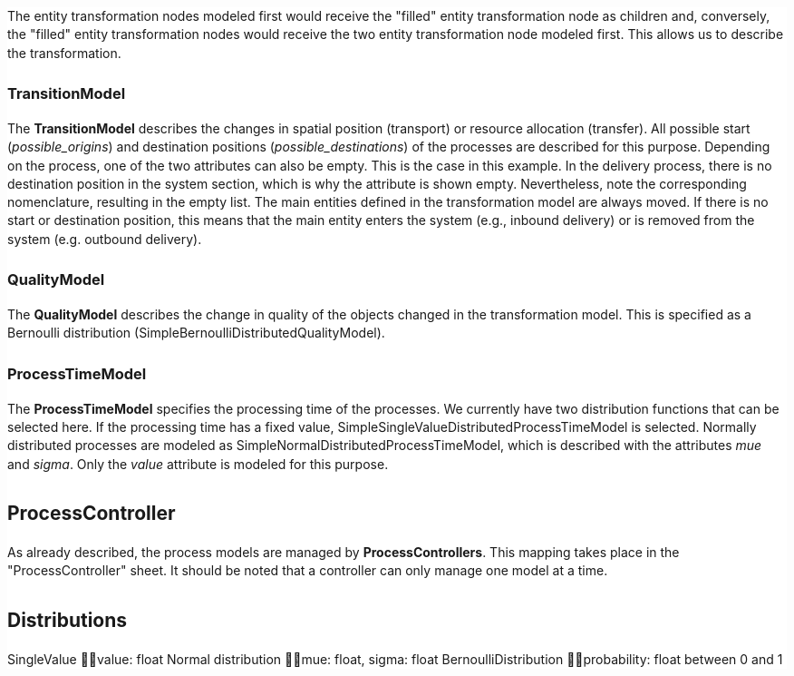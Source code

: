 The entity transformation nodes modeled first would receive the "filled" entity transformation node as children and, 
conversely, the "filled" entity transformation nodes would receive the two entity transformation node modeled first. 
This allows us to describe the transformation.

### TransitionModel 

The **TransitionModel** describes the changes in spatial position (transport) or resource allocation (transfer). 
All possible start (*possible_origins*) and destination positions (*possible_destinations*) of the processes 
are described for this purpose. 
Depending on the process, one of the two attributes can also be empty. 
This is the case in this example. 
In the delivery process, there is no destination position in the system section, 
which is why the attribute is shown empty.
Nevertheless, note the corresponding nomenclature, resulting in the empty list. 
The main entities defined in the transformation model are always moved. 
If there is no start or destination position, this means that the main entity enters the system (e.g., inbound delivery) 
or is removed from the system (e.g. outbound delivery).

### QualityModel

The **QualityModel** describes the change in quality of the objects changed in the transformation model. 
This is specified as a Bernoulli distribution (SimpleBernoulliDistributedQualityModel).

### ProcessTimeModel

The **ProcessTimeModel** specifies the processing time of the processes.
We currently have two distribution functions that can be selected here. If the processing time has a fixed value,
SimpleSingleValueDistributedProcessTimeModel is selected. Normally distributed processes are modeled as
SimpleNormalDistributedProcessTimeModel, which is described with the attributes *mue* and *sigma*. Only the *value*
attribute is modeled for this purpose.

## ProcessController

As already described, the process models are managed by **ProcessControllers**. 
This mapping takes place in the "ProcessController" sheet. 
It should be noted that a controller can only manage one model at a time.

## Distributions

SingleValue value: float
Normal distribution mue: float, sigma: float
BernoulliDistribution probability: float between 0 and 1
